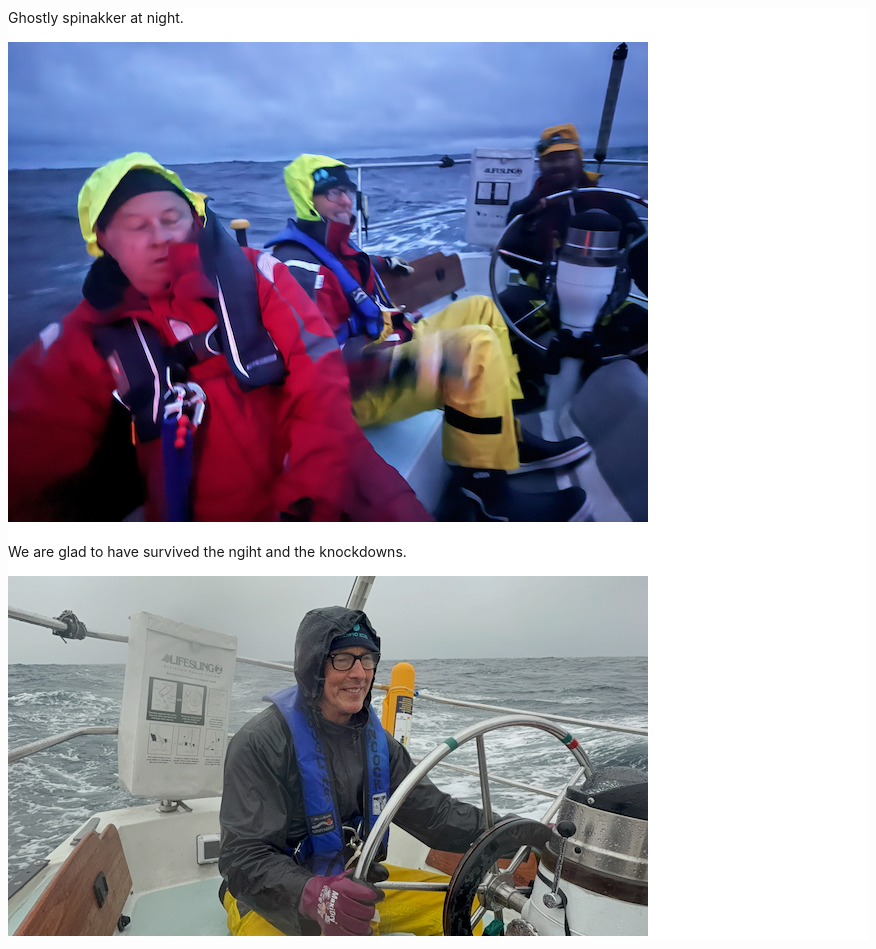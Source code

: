 
Ghostly spinakker at night.


![We are glad to have survived the ngiht and the knockdowns.](../attachments/We%20are%20glad%20to%20have%20survived%20the%20ngiht%20and%20the%20knockdowns..png)

We are glad to have survived the ngiht and the knockdowns.


![Doug rocking along](../attachments/Doug%20rocking%20along.png)

